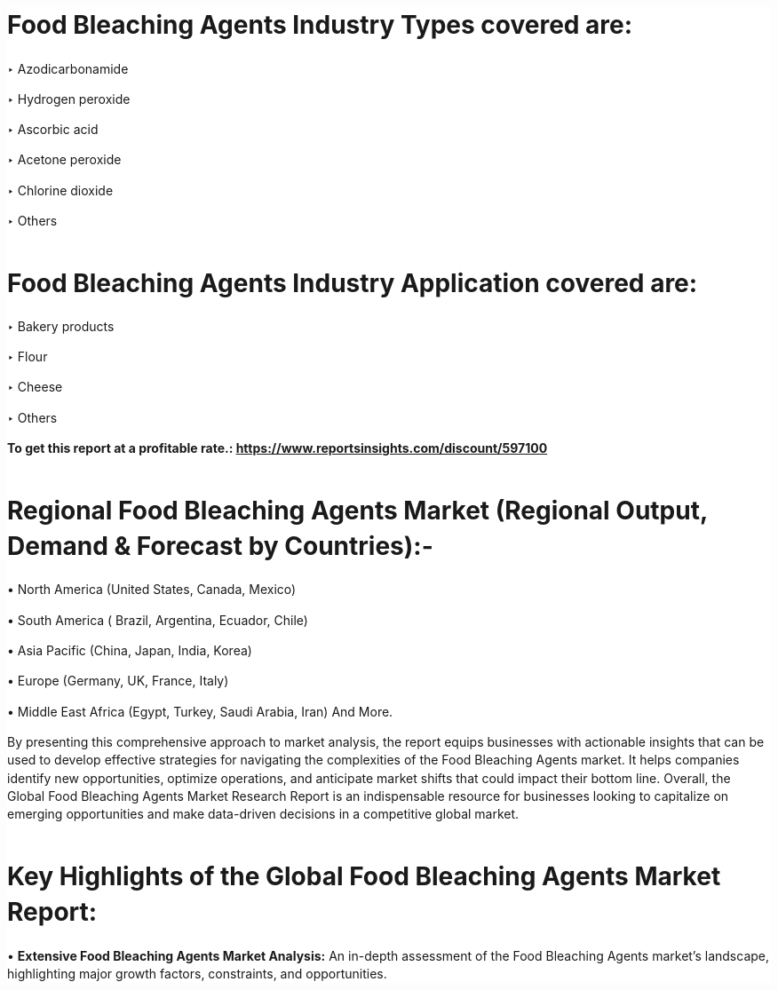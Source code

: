 # <strong>Food Bleaching Agents Industry Types covered are:</strong>

‣ Azodicarbonamide

‣ Hydrogen peroxide

‣ Ascorbic acid

‣ Acetone peroxide

‣ Chlorine dioxide

‣ Others

# <strong>Food Bleaching Agents Industry Application covered are:</strong>

‣ Bakery products

‣  Flour

‣  Cheese

‣  Others

<strong>To get this report at a profitable rate.: <a href=https://www.reportsinsights.com/discount/597100>https://www.reportsinsights.com/discount/597100</a></strong></font>

# <strong>Regional Food Bleaching Agents Market (Regional Output, Demand &amp; Forecast by Countries):-</strong>

• North America (United States, Canada, Mexico)

• South America ( Brazil, Argentina, Ecuador, Chile)

• Asia Pacific (China, Japan, India, Korea)

• Europe (Germany, UK, France, Italy)

• Middle East Africa (Egypt, Turkey, Saudi Arabia, Iran) And More.

By presenting this comprehensive approach to market analysis, the report equips businesses with actionable insights that can be used to develop effective strategies for navigating the complexities of the Food Bleaching Agents market. It helps companies identify new opportunities, optimize operations, and anticipate market shifts that could impact their bottom line. Overall, the Global Food Bleaching Agents Market Research Report is an indispensable resource for businesses looking to capitalize on emerging opportunities and make data-driven decisions in a competitive global market.

# <strong>Key Highlights of the Global Food Bleaching Agents Market Report:</strong>

• <strong>Extensive Food Bleaching Agents Market Analysis:</strong> An in-depth assessment of the Food Bleaching Agents market’s landscape, highlighting major growth factors, constraints, and opportunities.
